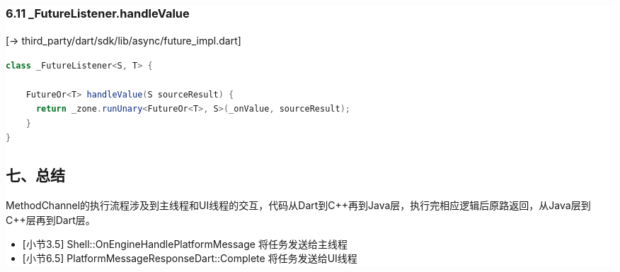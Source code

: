 ### 6.11 _FutureListener.handleValue

[-> third_party/dart/sdk/lib/async/future_impl.dart]

```Java
class _FutureListener<S, T> {

    FutureOr<T> handleValue(S sourceResult) {
      return _zone.runUnary<FutureOr<T>, S>(_onValue, sourceResult);
    }
}
```

## 七、总结

MethodChannel的执行流程涉及到主线程和UI线程的交互，代码从Dart到C++再到Java层，执行完相应逻辑后原路返回，从Java层到C++层再到Dart层。

- [小节3.5] Shell::OnEngineHandlePlatformMessage 将任务发送给主线程
- [小节6.5] PlatformMessageResponseDart::Complete 将任务发送给UI线程